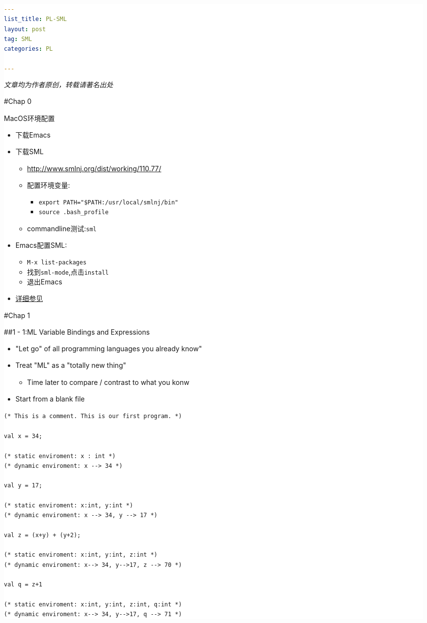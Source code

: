 ```yaml
---
list_title: PL-SML
layout: post
tag: SML
categories: PL

---
```


<em>文章均为作者原创，转载请著名出处</em>

#Chap 0

MacOS环境配置

- 下载Emacs

- 下载SML
	
	- http://www.smlnj.org/dist/working/110.77/
	
	- 配置环境变量:
		- `export PATH="$PATH:/usr/local/smlnj/bin"`
		- `source .bash_profile`

	- commandline测试:`sml`

- Emacs配置SML:

	- `M-x list-packages` 
	- 找到`sml-mode`,点击`install`
	- 退出Emacs


- [详细参见](https://class.coursera.org/proglang-003/wiki/view?page=smlEmacsInstall)  

#Chap 1

##1 - 1:ML Variable Bindings and Expressions

- "Let go" of all programming languages you already know"

- Treat "ML" as a "totally new thing"
	
	- Time later to compare / contrast to what you konw
	
- Start from a blank file 



```
(* This is a comment. This is our first program. *)

val x = 34; 

(* static enviroment: x : int *)
(* dynamic enviroment: x --> 34 *)

val y = 17;

(* static enviroment: x:int, y:int *)
(* dynamic enviroment: x --> 34, y --> 17 *)

val z = (x+y) + (y+2);

(* static enviroment: x:int, y:int, z:int *)
(* dynamic enviroment: x--> 34, y-->17, z --> 70 *)

val q = z+1

(* static enviroment: x:int, y:int, z:int, q:int *)
(* dynamic enviroment: x--> 34, y-->17, q --> 71 *)
```